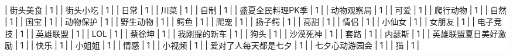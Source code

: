| 街头美食 | 1 |
| 街头小吃 | 1 |
| 日常 | 1 |
| 川菜 | 1 |
| 自制 | 1 |
| 盛夏全民料理PK季 | 1 |
| 动物观察局 | 1 |
| 可爱 | 1 |
| 爬行动物 | 1 |
| 自然 | 1 |
| 国宝 | 1 |
| 动物保护 | 1 |
| 野生动物 | 1 |
| 鳄鱼 | 1 |
| 爬宠 | 1 |
| 扬子鳄 | 1 |
| 高甜 | 1 |
| 情侣 | 1 |
| 小仙女 | 1 |
| 女朋友 | 1 |
| 电子竞技 | 1 |
| 英雄联盟 | 1 |
| LOL | 1 |
| 蔡徐坤 | 1 |
| 我刚提的新车 | 1 |
| 狗头 | 1 |
| 沙漠死神 | 1 |
| 套路 | 1 |
| 内瑟斯 | 1 |
| 英雄联盟夏日美好激励 | 1 |
| 快乐 | 1 |
| 小姐姐 | 1 |
| 情感 | 1 |
| 小视频 | 1 |
| 爱对了人每天都是七夕 | 1 |
| 七夕心动游园会 | 1 |
| 猫 | 1 |